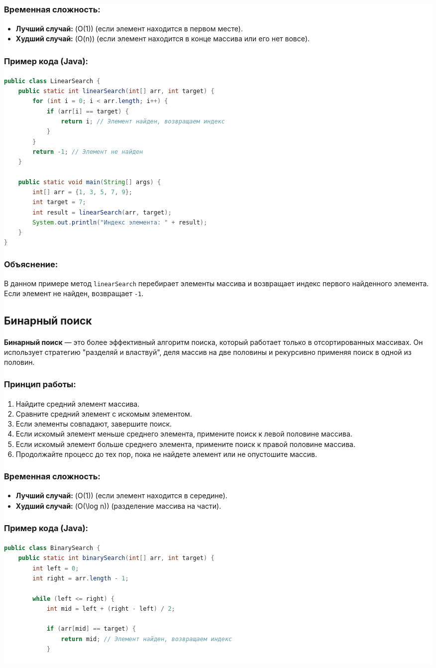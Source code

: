 ### Временная сложность:
- **Лучший случай:** \(O(1)\) (если элемент находится в первом месте).
- **Худший случай:** \(O(n)\) (если элемент находится в конце массива или его нет вовсе).

### Пример кода (Java):
```java
public class LinearSearch {
    public static int linearSearch(int[] arr, int target) {
        for (int i = 0; i < arr.length; i++) {
            if (arr[i] == target) {
                return i; // Элемент найден, возвращаем индекс
            }
        }
        return -1; // Элемент не найден
    }

    public static void main(String[] args) {
        int[] arr = {1, 3, 5, 7, 9};
        int target = 7;
        int result = linearSearch(arr, target);
        System.out.println("Индекс элемента: " + result);
    }
}
```

### Объяснение:
В данном примере метод `linearSearch` перебирает элементы массива и возвращает индекс первого найденного элемента. Если элемент не найден, возвращает `-1`.

## Бинарный поиск

**Бинарный поиск** — это более эффективный алгоритм поиска, который работает только в отсортированных массивах. Он использует стратегию "разделяй и властвуй", деля массив на две половины и рекурсивно применяя поиск в одной из половин.

### Принцип работы:

1. Найдите средний элемент массива.
2. Сравните средний элемент с искомым элементом.
3. Если элементы совпадают, завершите поиск.
4. Если искомый элемент меньше среднего элемента, примените поиск к левой половине массива.
5. Если искомый элемент больше среднего элемента, примените поиск к правой половине массива.
6. Продолжайте процесс до тех пор, пока не найдете элемент или не опустошите массив.

### Временная сложность:
- **Лучший случай:** \(O(1)\) (если элемент находится в середине).
- **Худший случай:** \(O(\log n)\) (разделение массива на части).

### Пример кода (Java):
```java
public class BinarySearch {
    public static int binarySearch(int[] arr, int target) {
        int left = 0;
        int right = arr.length - 1;

        while (left <= right) {
            int mid = left + (right - left) / 2;
            
            if (arr[mid] == target) {
                return mid; // Элемент найден, возвращаем индекс
            }
            
```